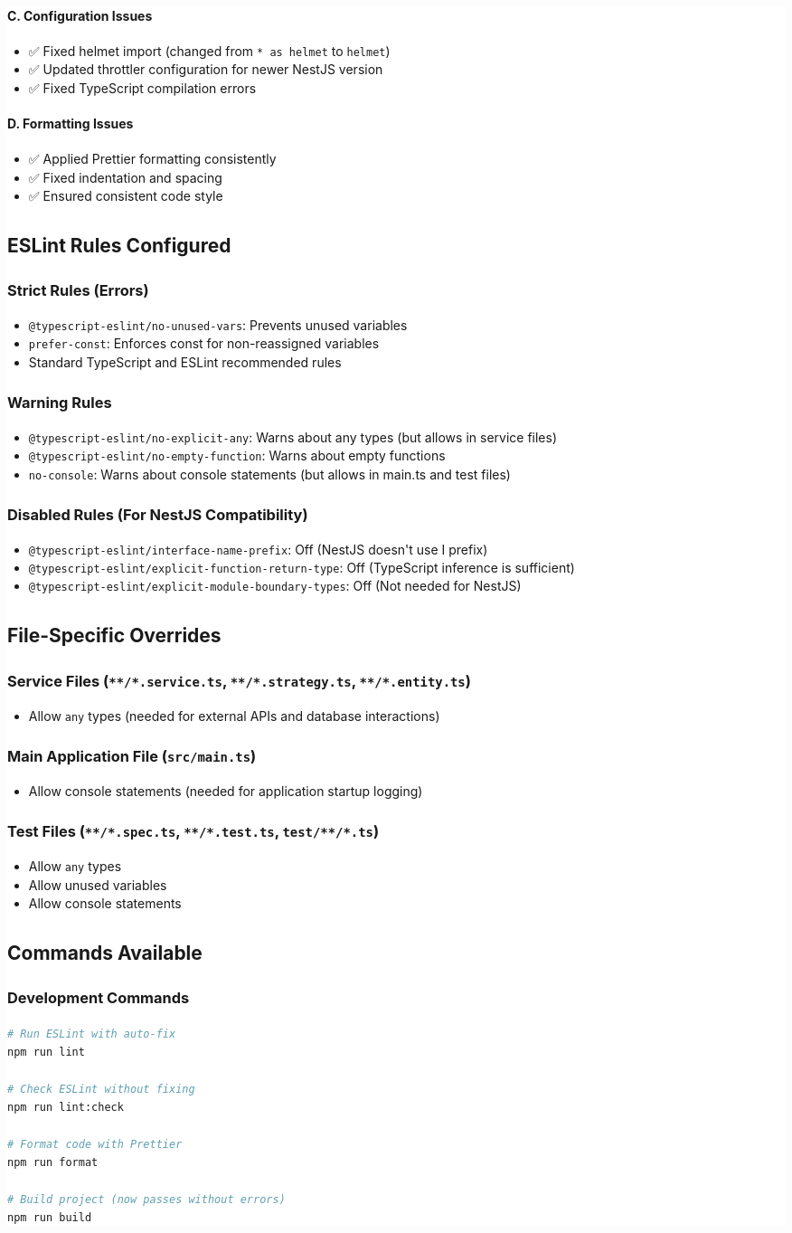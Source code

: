 #### C. Configuration Issues
- ✅ Fixed helmet import (changed from `* as helmet` to `helmet`)
- ✅ Updated throttler configuration for newer NestJS version
- ✅ Fixed TypeScript compilation errors

#### D. Formatting Issues
- ✅ Applied Prettier formatting consistently
- ✅ Fixed indentation and spacing
- ✅ Ensured consistent code style

## ESLint Rules Configured

### Strict Rules (Errors)
- `@typescript-eslint/no-unused-vars`: Prevents unused variables
- `prefer-const`: Enforces const for non-reassigned variables
- Standard TypeScript and ESLint recommended rules

### Warning Rules
- `@typescript-eslint/no-explicit-any`: Warns about any types (but allows in service files)
- `@typescript-eslint/no-empty-function`: Warns about empty functions
- `no-console`: Warns about console statements (but allows in main.ts and test files)

### Disabled Rules (For NestJS Compatibility)
- `@typescript-eslint/interface-name-prefix`: Off (NestJS doesn't use I prefix)
- `@typescript-eslint/explicit-function-return-type`: Off (TypeScript inference is sufficient)
- `@typescript-eslint/explicit-module-boundary-types`: Off (Not needed for NestJS)

## File-Specific Overrides

### Service Files (`**/*.service.ts`, `**/*.strategy.ts`, `**/*.entity.ts`)
- Allow `any` types (needed for external APIs and database interactions)

### Main Application File (`src/main.ts`)
- Allow console statements (needed for application startup logging)

### Test Files (`**/*.spec.ts`, `**/*.test.ts`, `test/**/*.ts`)
- Allow `any` types
- Allow unused variables
- Allow console statements

## Commands Available

### Development Commands
```bash
# Run ESLint with auto-fix
npm run lint

# Check ESLint without fixing
npm run lint:check

# Format code with Prettier
npm run format

# Build project (now passes without errors)
npm run build
```

